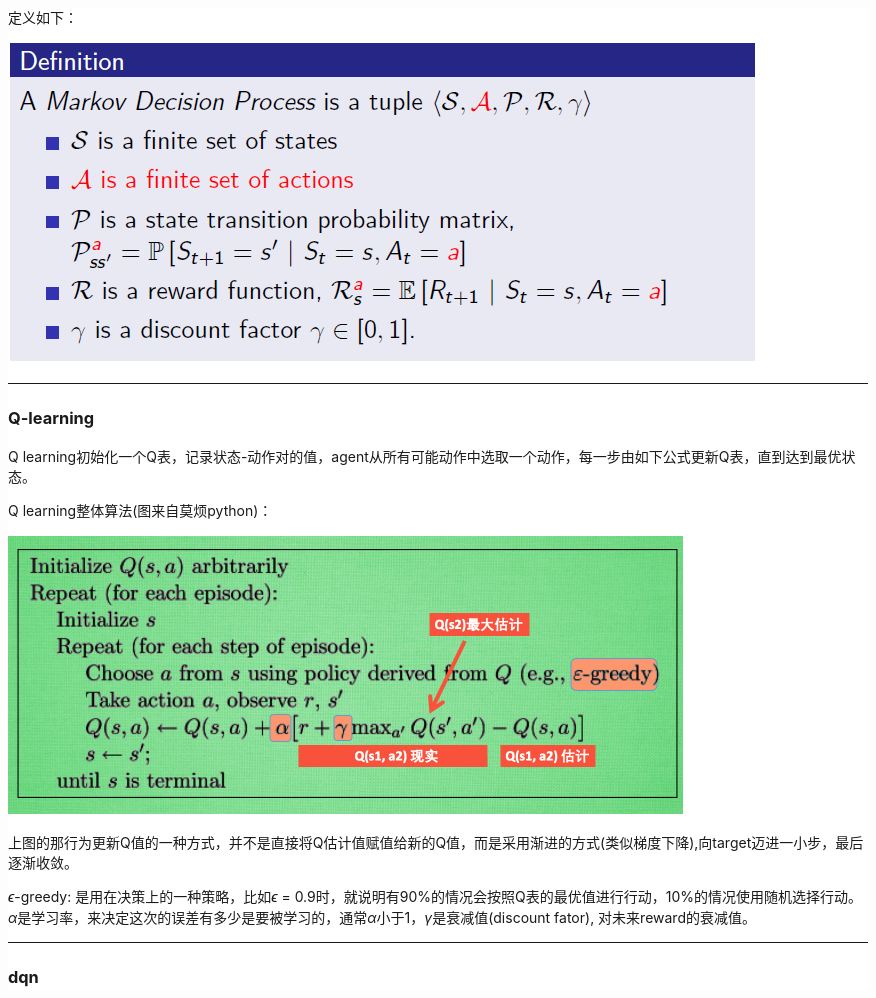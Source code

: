 定义如下：

![MDP2](./pics/MDP2.png)

---

### Q-learning

Q learning初始化一个Q表，记录状态-动作对的值，agent从所有可能动作中选取一个动作，每一步由如下公式更新Q表，直到达到最优状态。

Q learning整体算法(图来自莫烦python)：

![Ql](./pics/Ql.png)

上图的那行为更新Q值的一种方式，并不是直接将Q估计值赋值给新的Q值，而是采用渐进的方式(类似梯度下降),向target迈进一小步，最后逐渐收敛。

$\epsilon$-greedy: 是用在决策上的一种策略，比如$\epsilon$ = 0.9时，就说明有90%的情况会按照Q表的最优值进行行动，10%的情况使用随机选择行动。$\alpha$是学习率，来决定这次的误差有多少是要被学习的，通常$\alpha$小于1，$\gamma$是衰减值(discount fator), 对未来reward的衰减值。

---

### dqn
